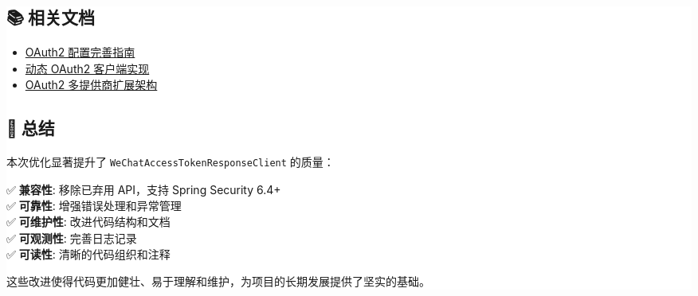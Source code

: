 ## 📚 相关文档

- [OAuth2 配置完善指南](./oauth2-configuration-guide.md)
- [动态 OAuth2 客户端实现](./DYNAMIC_OAUTH2_IMPLEMENTATION_SUMMARY.md)
- [OAuth2 多提供商扩展架构](./OAUTH2_IMPLEMENTATION_SUMMARY.md)

## 🎉 总结

本次优化显著提升了 `WeChatAccessTokenResponseClient` 的质量：

✅ **兼容性**: 移除已弃用 API，支持 Spring Security 6.4+  
✅ **可靠性**: 增强错误处理和异常管理  
✅ **可维护性**: 改进代码结构和文档  
✅ **可观测性**: 完善日志记录  
✅ **可读性**: 清晰的代码组织和注释  

这些改进使得代码更加健壮、易于理解和维护，为项目的长期发展提供了坚实的基础。
